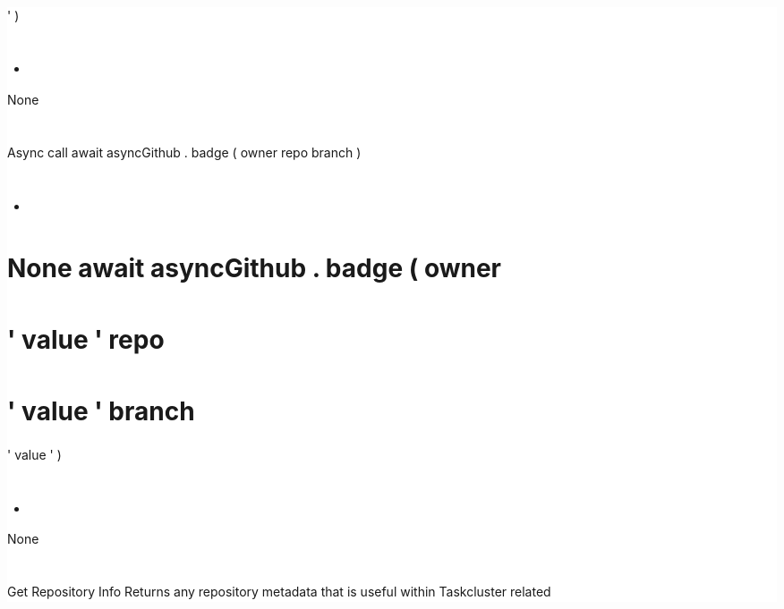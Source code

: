'
)
#
-
>
None
#
Async
call
await
asyncGithub
.
badge
(
owner
repo
branch
)
#
-
>
None
await
asyncGithub
.
badge
(
owner
=
'
value
'
repo
=
'
value
'
branch
=
'
value
'
)
#
-
>
None
#
#
#
#
Get
Repository
Info
Returns
any
repository
metadata
that
is
useful
within
Taskcluster
related
